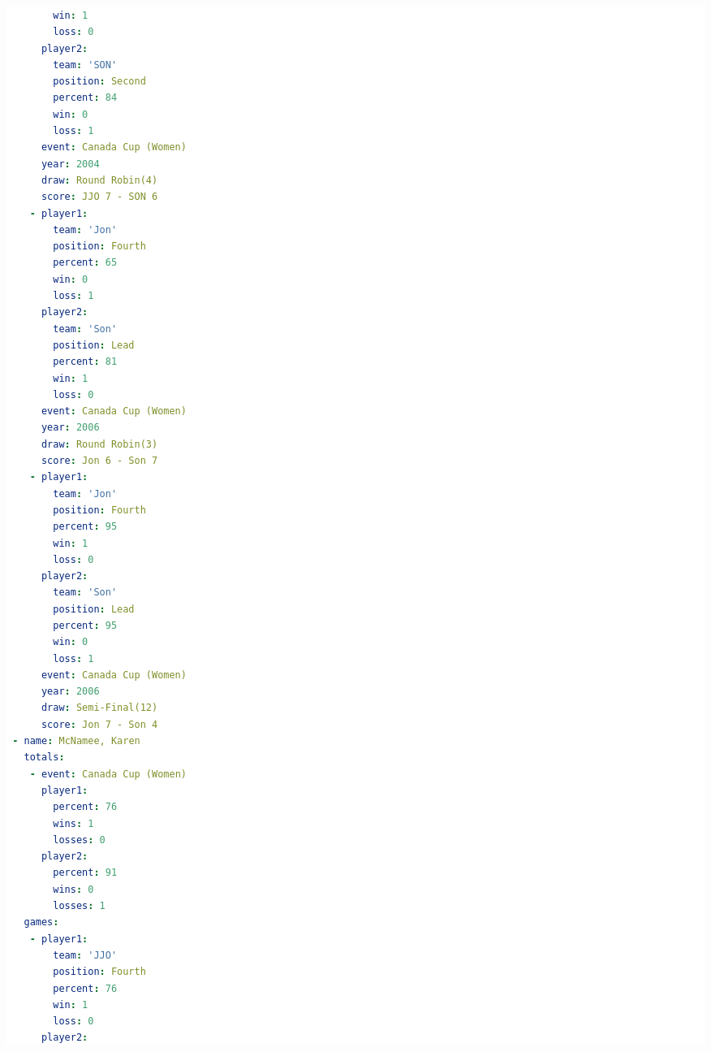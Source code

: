 ```yaml
        win: 1
        loss: 0
      player2:
        team: 'SON'
        position: Second
        percent: 84
        win: 0
        loss: 1
      event: Canada Cup (Women)
      year: 2004
      draw: Round Robin(4)
      score: JJO 7 - SON 6
    - player1:
        team: 'Jon'
        position: Fourth
        percent: 65
        win: 0
        loss: 1
      player2:
        team: 'Son'
        position: Lead
        percent: 81
        win: 1
        loss: 0
      event: Canada Cup (Women)
      year: 2006
      draw: Round Robin(3)
      score: Jon 6 - Son 7
    - player1:
        team: 'Jon'
        position: Fourth
        percent: 95
        win: 1
        loss: 0
      player2:
        team: 'Son'
        position: Lead
        percent: 95
        win: 0
        loss: 1
      event: Canada Cup (Women)
      year: 2006
      draw: Semi-Final(12)
      score: Jon 7 - Son 4
 - name: McNamee, Karen
   totals:
    - event: Canada Cup (Women)
      player1:
        percent: 76
        wins: 1
        losses: 0
      player2:
        percent: 91
        wins: 0
        losses: 1
   games:
    - player1:
        team: 'JJO'
        position: Fourth
        percent: 76
        win: 1
        loss: 0
      player2:
```
